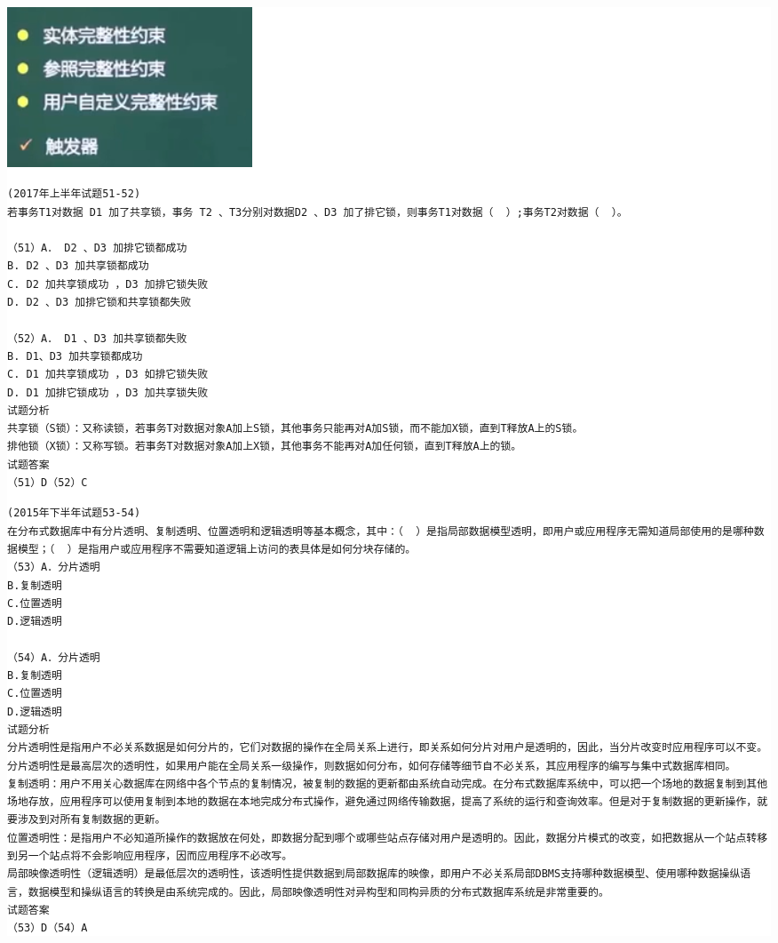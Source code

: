 ![1571417853182](.\image\1571417853182.png)

~~~
(2017年上半年试题51-52)
若事务T1对数据 D1 加了共享锁，事务 T2 、T3分别对数据D2 、D3 加了排它锁，则事务T1对数据（  ）;事务T2对数据（  ）。

（51）A． D2 、D3 加排它锁都成功
B. D2 、D3 加共享锁都成功
C. D2 加共享锁成功 ，D3 加排它锁失败
D. D2 、D3 加排它锁和共享锁都失败

（52）A． D1 、D3 加共享锁都失败
B. D1、D3 加共享锁都成功
C. D1 加共享锁成功 ，D3 如排它锁失败
D. D1 加排它锁成功 ，D3 加共享锁失败
试题分析
共享锁（S锁）：又称读锁，若事务T对数据对象A加上S锁，其他事务只能再对A加S锁，而不能加X锁，直到T释放A上的S锁。
排他锁（X锁）：又称写锁。若事务T对数据对象A加上X锁，其他事务不能再对A加任何锁，直到T释放A上的锁。
试题答案
（51）D（52）C

~~~

~~~
(2015年下半年试题53-54)
在分布式数据库中有分片透明、复制透明、位置透明和逻辑透明等基本概念，其中：（  ）是指局部数据模型透明，即用户或应用程序无需知道局部使用的是哪种数据模型；（  ）是指用户或应用程序不需要知道逻辑上访问的表具体是如何分块存储的。
（53）A．分片透明 
B.复制透明 
C.位置透明 
D.逻辑透明 

（54）A．分片透明 
B.复制透明 
C.位置透明 
D.逻辑透明
试题分析
分片透明性是指用户不必关系数据是如何分片的，它们对数据的操作在全局关系上进行，即关系如何分片对用户是透明的，因此，当分片改变时应用程序可以不变。分片透明性是最高层次的透明性，如果用户能在全局关系一级操作，则数据如何分布，如何存储等细节自不必关系，其应用程序的编写与集中式数据库相同。
复制透明：用户不用关心数据库在网络中各个节点的复制情况，被复制的数据的更新都由系统自动完成。在分布式数据库系统中，可以把一个场地的数据复制到其他场地存放，应用程序可以使用复制到本地的数据在本地完成分布式操作，避免通过网络传输数据，提高了系统的运行和查询效率。但是对于复制数据的更新操作，就要涉及到对所有复制数据的更新。
位置透明性：是指用户不必知道所操作的数据放在何处，即数据分配到哪个或哪些站点存储对用户是透明的。因此，数据分片模式的改变，如把数据从一个站点转移到另一个站点将不会影响应用程序，因而应用程序不必改写。
局部映像透明性（逻辑透明）是最低层次的透明性，该透明性提供数据到局部数据库的映像，即用户不必关系局部DBMS支持哪种数据模型、使用哪种数据操纵语言，数据模型和操纵语言的转换是由系统完成的。因此，局部映像透明性对异构型和同构异质的分布式数据库系统是非常重要的。
试题答案
（53）D（54）A

~~~







